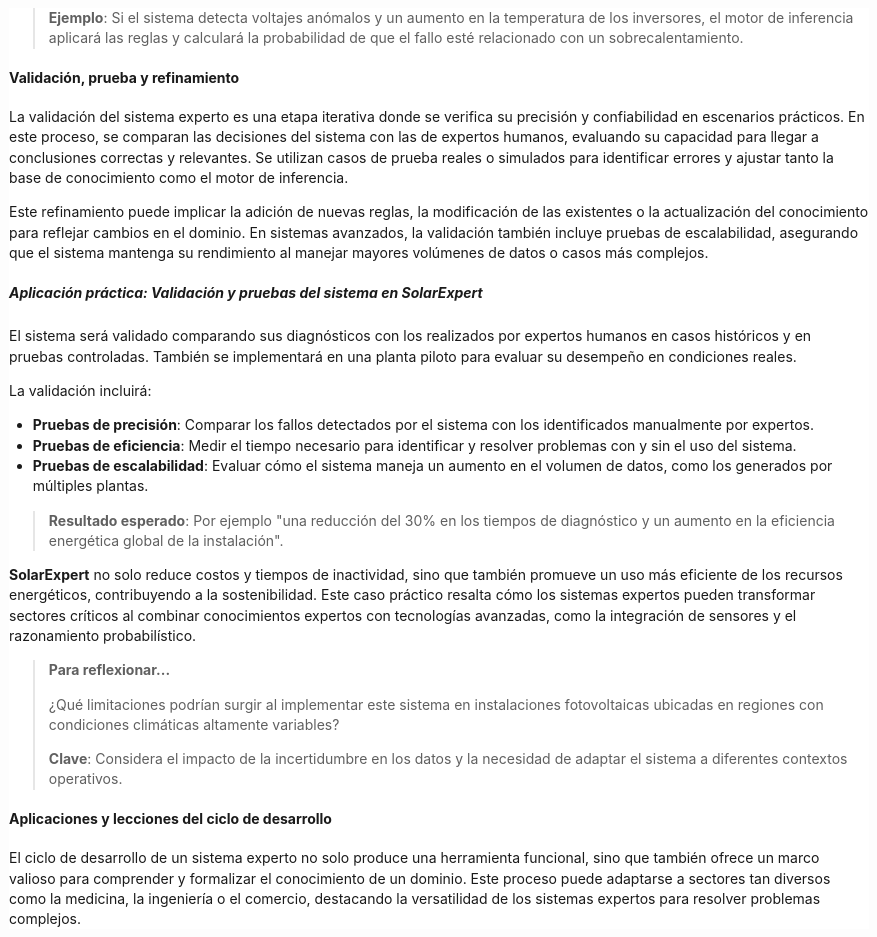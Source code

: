 > **Ejemplo**: Si el sistema detecta voltajes anómalos y un aumento en la temperatura de los inversores, el motor de inferencia aplicará las reglas y calculará la probabilidad de que el fallo esté relacionado con un sobrecalentamiento.

#### Validación, prueba y refinamiento

La validación del sistema experto es una etapa iterativa donde se verifica su precisión y confiabilidad en escenarios prácticos. En este proceso, se comparan las decisiones del sistema con las de expertos humanos, evaluando su capacidad para llegar a conclusiones correctas y relevantes. Se utilizan casos de prueba reales o simulados para identificar errores y ajustar tanto la base de conocimiento como el motor de inferencia.

Este refinamiento puede implicar la adición de nuevas reglas, la modificación de las existentes o la actualización del conocimiento para reflejar cambios en el dominio. En sistemas avanzados, la validación también incluye pruebas de escalabilidad, asegurando que el sistema mantenga su rendimiento al manejar mayores volúmenes de datos o casos más complejos.

##### Aplicación práctica: Validación y pruebas del sistema en SolarExpert

El sistema será validado comparando sus diagnósticos con los realizados por expertos humanos en casos históricos y en pruebas controladas. También se implementará en una planta piloto para evaluar su desempeño en condiciones reales.

La validación incluirá:

- **Pruebas de precisión**: Comparar los fallos detectados por el sistema con los identificados manualmente por expertos.
- **Pruebas de eficiencia**: Medir el tiempo necesario para identificar y resolver problemas con y sin el uso del sistema.
- **Pruebas de escalabilidad**: Evaluar cómo el sistema maneja un aumento en el volumen de datos, como los generados por múltiples plantas.

> **Resultado esperado**: Por ejemplo "una reducción del 30% en los tiempos de diagnóstico y un aumento en la eficiencia energética global de la instalación".

**SolarExpert** no solo reduce costos y tiempos de inactividad, sino que también promueve un uso más eficiente de los recursos energéticos, contribuyendo a la sostenibilidad. Este caso práctico resalta cómo los sistemas expertos pueden transformar sectores críticos al combinar conocimientos expertos con tecnologías avanzadas, como la integración de sensores y el razonamiento probabilístico.

> **Para reflexionar...**
>
> ¿Qué limitaciones podrían surgir al implementar este sistema en instalaciones fotovoltaicas ubicadas en regiones con condiciones climáticas altamente variables?
>
> **Clave**: Considera el impacto de la incertidumbre en los datos y la necesidad de adaptar el sistema a diferentes contextos operativos.

#### Aplicaciones y lecciones del ciclo de desarrollo

El ciclo de desarrollo de un sistema experto no solo produce una herramienta funcional, sino que también ofrece un marco valioso para comprender y formalizar el conocimiento de un dominio. Este proceso puede adaptarse a sectores tan diversos como la medicina, la ingeniería o el comercio, destacando la versatilidad de los sistemas expertos para resolver problemas complejos.
